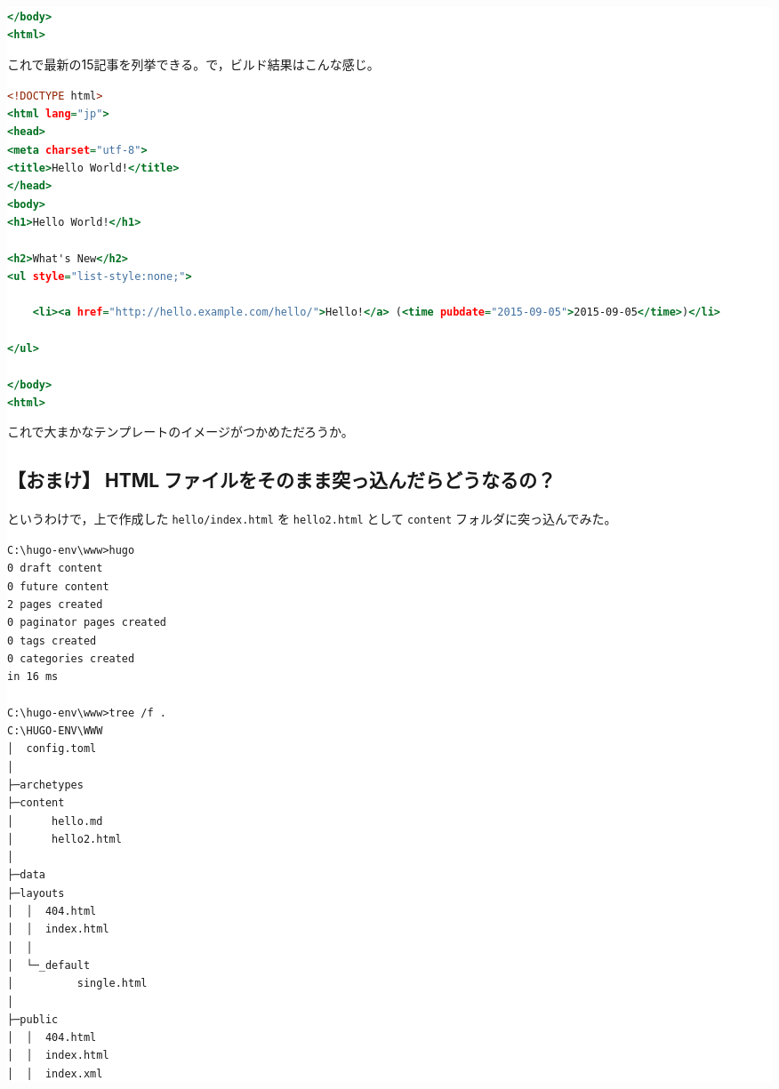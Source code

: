 ```html:layouts/index.html
</body>
<html>
```

これで最新の15記事を列挙できる。で，ビルド結果はこんな感じ。

```html:public/index.html
<!DOCTYPE html>
<html lang="jp">
<head>
<meta charset="utf-8">
<title>Hello World!</title>
</head>
<body>
<h1>Hello World!</h1>

<h2>What's New</h2>
<ul style="list-style:none;">

	<li><a href="http://hello.example.com/hello/">Hello!</a> (<time pubdate="2015-09-05">2015-09-05</time>)</li>

</ul>

</body>
<html>
```

これで大まかなテンプレートのイメージがつかめただろうか。

## 【おまけ】 HTML ファイルをそのまま突っ込んだらどうなるの？

というわけで，上で作成した `hello/index.html` を `hello2.html` として `content` フォルダに突っ込んでみた。

```shell
C:\hugo-env\www>hugo
0 draft content
0 future content
2 pages created
0 paginator pages created
0 tags created
0 categories created
in 16 ms

C:\hugo-env\www>tree /f .
C:\HUGO-ENV\WWW
│  config.toml
│
├─archetypes
├─content
│      hello.md
│      hello2.html
│
├─data
├─layouts
│  │  404.html
│  │  index.html
│  │
│  └─_default
│          single.html
│
├─public
│  │  404.html
│  │  index.html
│  │  index.xml
```
